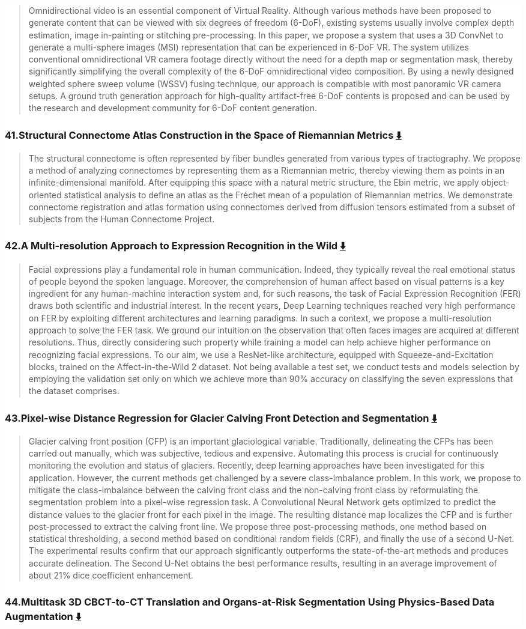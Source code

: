 >  Omnidirectional video is an essential component of Virtual Reality. Although various methods have been proposed to generate content that can be viewed with six degrees of freedom (6-DoF), existing systems usually involve complex depth estimation, image in-painting or stitching pre-processing. In this paper, we propose a system that uses a 3D ConvNet to generate a multi-sphere images (MSI) representation that can be experienced in 6-DoF VR. The system utilizes conventional omnidirectional VR camera footage directly without the need for a depth map or segmentation mask, thereby significantly simplifying the overall complexity of the 6-DoF omnidirectional video composition. By using a newly designed weighted sphere sweep volume (WSSV) fusing technique, our approach is compatible with most panoramic VR camera setups. A ground truth generation approach for high-quality artifact-free 6-DoF contents is proposed and can be used by the research and development community for 6-DoF content generation.      
### 41.Structural Connectome Atlas Construction in the Space of Riemannian Metrics  [ :arrow_down: ](https://arxiv.org/pdf/2103.05730.pdf)
>  The structural connectome is often represented by fiber bundles generated from various types of tractography. We propose a method of analyzing connectomes by representing them as a Riemannian metric, thereby viewing them as points in an infinite-dimensional manifold. After equipping this space with a natural metric structure, the Ebin metric, we apply object-oriented statistical analysis to define an atlas as the Fréchet mean of a population of Riemannian metrics. We demonstrate connectome registration and atlas formation using connectomes derived from diffusion tensors estimated from a subset of subjects from the Human Connectome Project.      
### 42.A Multi-resolution Approach to Expression Recognition in the Wild  [ :arrow_down: ](https://arxiv.org/pdf/2103.05723.pdf)
>  Facial expressions play a fundamental role in human communication. Indeed, they typically reveal the real emotional status of people beyond the spoken language. Moreover, the comprehension of human affect based on visual patterns is a key ingredient for any human-machine interaction system and, for such reasons, the task of Facial Expression Recognition (FER) draws both scientific and industrial interest. In the recent years, Deep Learning techniques reached very high performance on FER by exploiting different architectures and learning paradigms. In such a context, we propose a multi-resolution approach to solve the FER task. We ground our intuition on the observation that often faces images are acquired at different resolutions. Thus, directly considering such property while training a model can help achieve higher performance on recognizing facial expressions. To our aim, we use a ResNet-like architecture, equipped with Squeeze-and-Excitation blocks, trained on the Affect-in-the-Wild 2 dataset. Not being available a test set, we conduct tests and models selection by employing the validation set only on which we achieve more than 90\% accuracy on classifying the seven expressions that the dataset comprises.      
### 43.Pixel-wise Distance Regression for Glacier Calving Front Detection and Segmentation  [ :arrow_down: ](https://arxiv.org/pdf/2103.05715.pdf)
>  Glacier calving front position (CFP) is an important glaciological variable. Traditionally, delineating the CFPs has been carried out manually, which was subjective, tedious and expensive. Automating this process is crucial for continuously monitoring the evolution and status of glaciers. Recently, deep learning approaches have been investigated for this application. However, the current methods get challenged by a severe class-imbalance problem. In this work, we propose to mitigate the class-imbalance between the calving front class and the non-calving front class by reformulating the segmentation problem into a pixel-wise regression task. A Convolutional Neural Network gets optimized to predict the distance values to the glacier front for each pixel in the image. The resulting distance map localizes the CFP and is further post-processed to extract the calving front line. We propose three post-processing methods, one method based on statistical thresholding, a second method based on conditional random fields (CRF), and finally the use of a second U-Net. The experimental results confirm that our approach significantly outperforms the state-of-the-art methods and produces accurate delineation. The Second U-Net obtains the best performance results, resulting in an average improvement of about 21% dice coefficient enhancement.      
### 44.Multitask 3D CBCT-to-CT Translation and Organs-at-Risk Segmentation Using Physics-Based Data Augmentation  [ :arrow_down: ](https://arxiv.org/pdf/2103.05690.pdf)